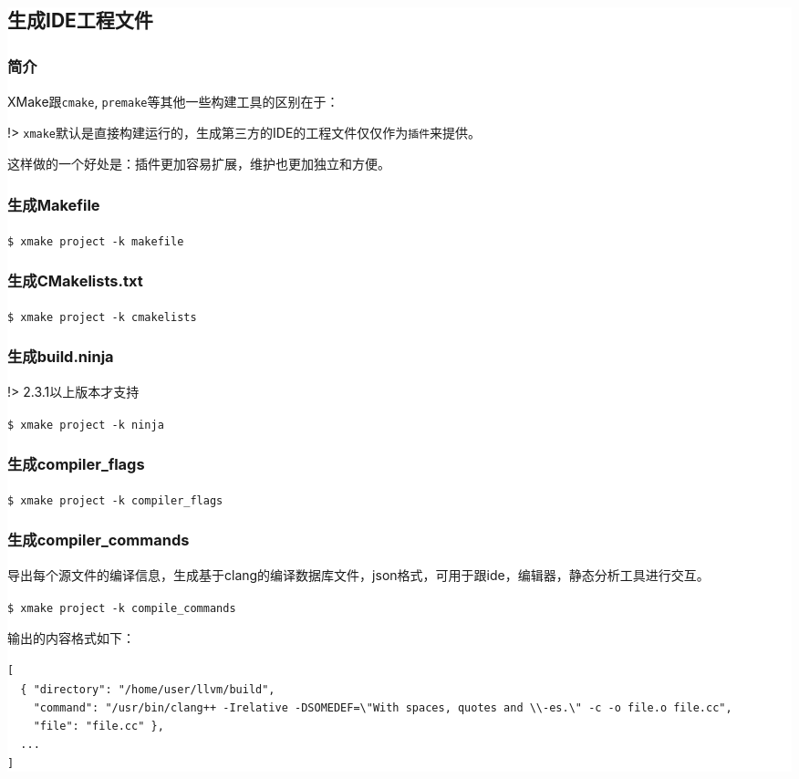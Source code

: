
## 生成IDE工程文件

### 简介

XMake跟`cmake`, `premake`等其他一些构建工具的区别在于：

!> `xmake`默认是直接构建运行的，生成第三方的IDE的工程文件仅仅作为`插件`来提供。

这样做的一个好处是：插件更加容易扩展，维护也更加独立和方便。

### 生成Makefile

```console
$ xmake project -k makefile
```

### 生成CMakelists.txt

```console
$ xmake project -k cmakelists
```

### 生成build.ninja

!> 2.3.1以上版本才支持

```console
$ xmake project -k ninja
```

### 生成compiler_flags

```console
$ xmake project -k compiler_flags
```

### 生成compiler_commands

导出每个源文件的编译信息，生成基于clang的编译数据库文件，json格式，可用于跟ide，编辑器，静态分析工具进行交互。

```console
$ xmake project -k compile_commands
```

输出的内容格式如下：

```
[
  { "directory": "/home/user/llvm/build",
    "command": "/usr/bin/clang++ -Irelative -DSOMEDEF=\"With spaces, quotes and \\-es.\" -c -o file.o file.cc",
    "file": "file.cc" },
  ...
]

```
